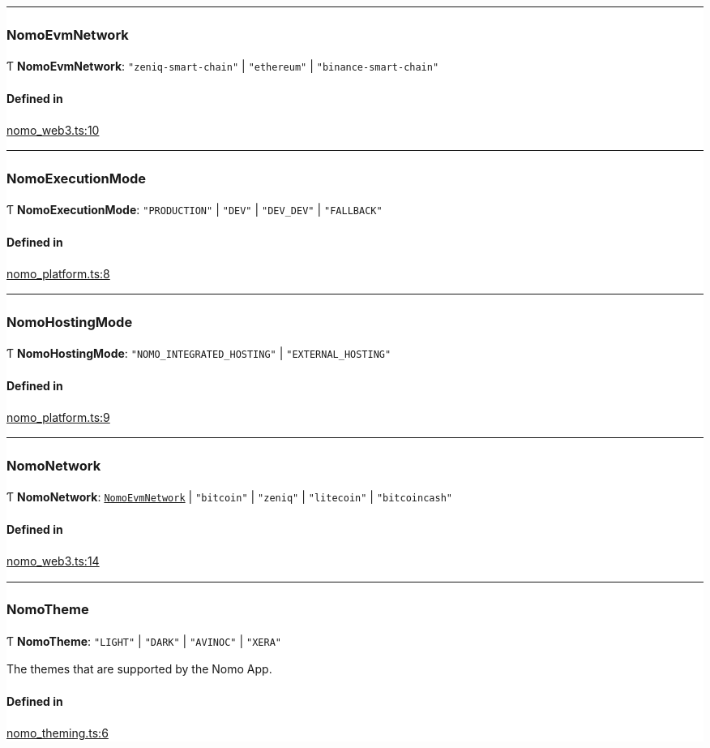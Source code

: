 ___

### NomoEvmNetwork

Ƭ **NomoEvmNetwork**: ``"zeniq-smart-chain"`` \| ``"ethereum"`` \| ``"binance-smart-chain"``

#### Defined in

[nomo_web3.ts:10](https://github.com/nomo-app/nomo-webon-kit/blob/c52315a/nomo-webon-kit/src/nomo_web3.ts#L10)

___

### NomoExecutionMode

Ƭ **NomoExecutionMode**: ``"PRODUCTION"`` \| ``"DEV"`` \| ``"DEV_DEV"`` \| ``"FALLBACK"``

#### Defined in

[nomo_platform.ts:8](https://github.com/nomo-app/nomo-webon-kit/blob/c52315a/nomo-webon-kit/src/nomo_platform.ts#L8)

___

### NomoHostingMode

Ƭ **NomoHostingMode**: ``"NOMO_INTEGRATED_HOSTING"`` \| ``"EXTERNAL_HOSTING"``

#### Defined in

[nomo_platform.ts:9](https://github.com/nomo-app/nomo-webon-kit/blob/c52315a/nomo-webon-kit/src/nomo_platform.ts#L9)

___

### NomoNetwork

Ƭ **NomoNetwork**: [`NomoEvmNetwork`](modules.md#nomoevmnetwork) \| ``"bitcoin"`` \| ``"zeniq"`` \| ``"litecoin"`` \| ``"bitcoincash"``

#### Defined in

[nomo_web3.ts:14](https://github.com/nomo-app/nomo-webon-kit/blob/c52315a/nomo-webon-kit/src/nomo_web3.ts#L14)

___

### NomoTheme

Ƭ **NomoTheme**: ``"LIGHT"`` \| ``"DARK"`` \| ``"AVINOC"`` \| ``"XERA"``

The themes that are supported by the Nomo App.

#### Defined in

[nomo_theming.ts:6](https://github.com/nomo-app/nomo-webon-kit/blob/c52315a/nomo-webon-kit/src/nomo_theming.ts#L6)
